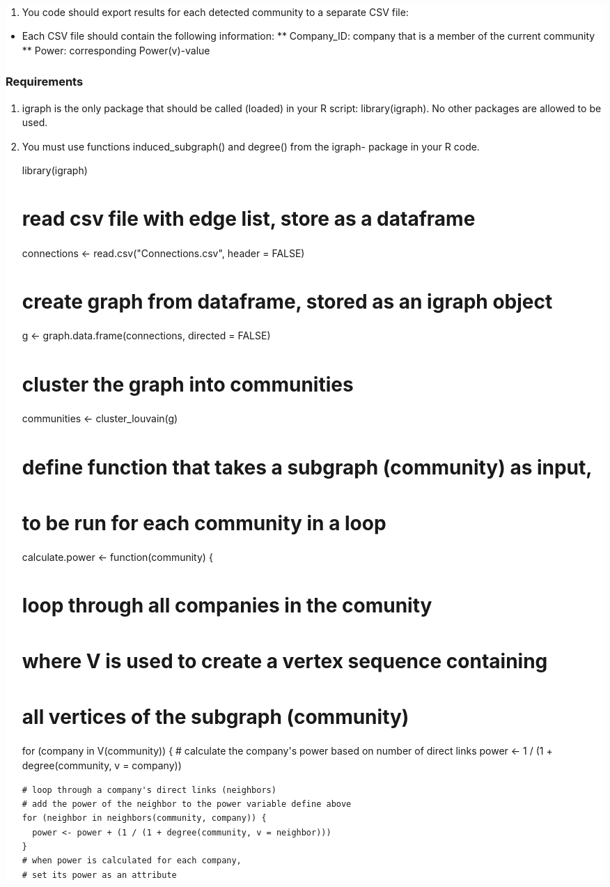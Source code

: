 1.  You code should export results for each detected community to a
    separate CSV file:

-   Each CSV file should contain the following information: \*\*
    Company\_ID: company that is a member of the current community \*\*
    Power: corresponding Power(v)-value

### Requirements

1.  igraph is the only package that should be called (loaded) in your R
    script: library(igraph). No other packages are allowed to be used.
2.  You must use functions induced\_subgraph() and degree() from the
    igraph- package in your R code.



    library(igraph)

    # read csv file with edge list, store as a dataframe
    connections <- read.csv("Connections.csv", header = FALSE)
    # create graph from dataframe, stored as an igraph object
    g <- graph.data.frame(connections, directed = FALSE)

    # cluster the graph into communities
    communities <- cluster_louvain(g)

    # define function that takes a subgraph (community) as input,
    # to be run for each community in a loop
    calculate.power <- function(community) {
      # loop through all companies in the comunity
      # where V is used to create a vertex sequence containing
      # all vertices of the subgraph (community)
      for (company in V(community)) {
        # calculate the company's power based on number of direct links
        power <- 1 / (1 + degree(community, v = company))
        
        # loop through a company's direct links (neighbors)
        # add the power of the neighbor to the power variable define above
        for (neighbor in neighbors(community, company)) {
          power <- power + (1 / (1 + degree(community, v = neighbor)))
        }
        # when power is calculated for each company,
        # set its power as an attribute